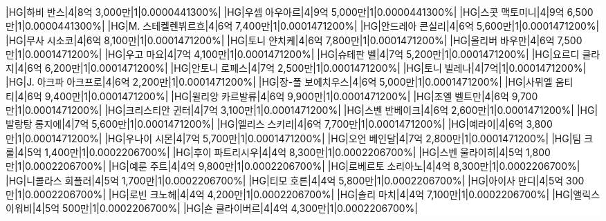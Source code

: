 |HG|하비 반스|4|8억 3,000만|1|0.0000441300%|
|HG|우셈 아우아르|4|9억 5,000만|1|0.0000441300%|
|HG|스콧 맥토미니|4|9억 6,500만|1|0.0000441300%|
|HG|M. 스테켈렌뷔르흐|4|6억 7,400만|1|0.0001471200%|
|HG|안드레아 콘실리|4|6억 5,600만|1|0.0001471200%|
|HG|무사 시소코|4|6억 8,100만|1|0.0001471200%|
|HG|토니 얀치케|4|6억 7,800만|1|0.0001471200%|
|HG|올리버 바우만|4|6억 7,500만|1|0.0001471200%|
|HG|우고 마요|4|7억 4,100만|1|0.0001471200%|
|HG|슈테판 벨|4|7억 5,200만|1|0.0001471200%|
|HG|요르디 클라지|4|6억 6,200만|1|0.0001471200%|
|HG|안토니 로페스|4|7억 2,500만|1|0.0001471200%|
|HG|토니 빌레나|4|7억|1|0.0001471200%|
|HG|J. 아크파 아크프로|4|6억 2,200만|1|0.0001471200%|
|HG|장-폴 보에치우스|4|6억 5,000만|1|0.0001471200%|
|HG|사뮈엘 움티티|4|6억 9,400만|1|0.0001471200%|
|HG|윌리앙 카르발류|4|6억 9,900만|1|0.0001471200%|
|HG|조엘 벨트만|4|6억 9,700만|1|0.0001471200%|
|HG|크리스티안 귄터|4|7억 3,100만|1|0.0001471200%|
|HG|스벤 반베이크|4|6억 2,600만|1|0.0001471200%|
|HG|발랑탕 롱지에|4|7억 5,600만|1|0.0001471200%|
|HG|엘리스 스키리|4|6억 7,700만|1|0.0001471200%|
|HG|예라이|4|6억 3,800만|1|0.0001471200%|
|HG|우나이 시몬|4|7억 5,700만|1|0.0001471200%|
|HG|오언 베인달|4|7억 2,800만|1|0.0001471200%|
|HG|팀 크룰|4|5억 1,400만|1|0.0002206700%|
|HG|후이 파트리시우|4|4억 8,300만|1|0.0002206700%|
|HG|스벤 울라이히|4|5억 1,800만|1|0.0002206700%|
|HG|예룬 주트|4|4억 9,800만|1|0.0002206700%|
|HG|로베르토 소리아노|4|4억 8,300만|1|0.0002206700%|
|HG|니콜라스 회플러|4|5억 1,700만|1|0.0002206700%|
|HG|티모 호른|4|4억 5,800만|1|0.0002206700%|
|HG|아이사 만디|4|5억 300만|1|0.0002206700%|
|HG|로빈 크노헤|4|4억 4,200만|1|0.0002206700%|
|HG|솔리 마치|4|4억 7,100만|1|0.0002206700%|
|HG|앨릭스 이워비|4|5억 500만|1|0.0002206700%|
|HG|숀 클라이버르|4|4억 4,300만|1|0.0002206700%|
